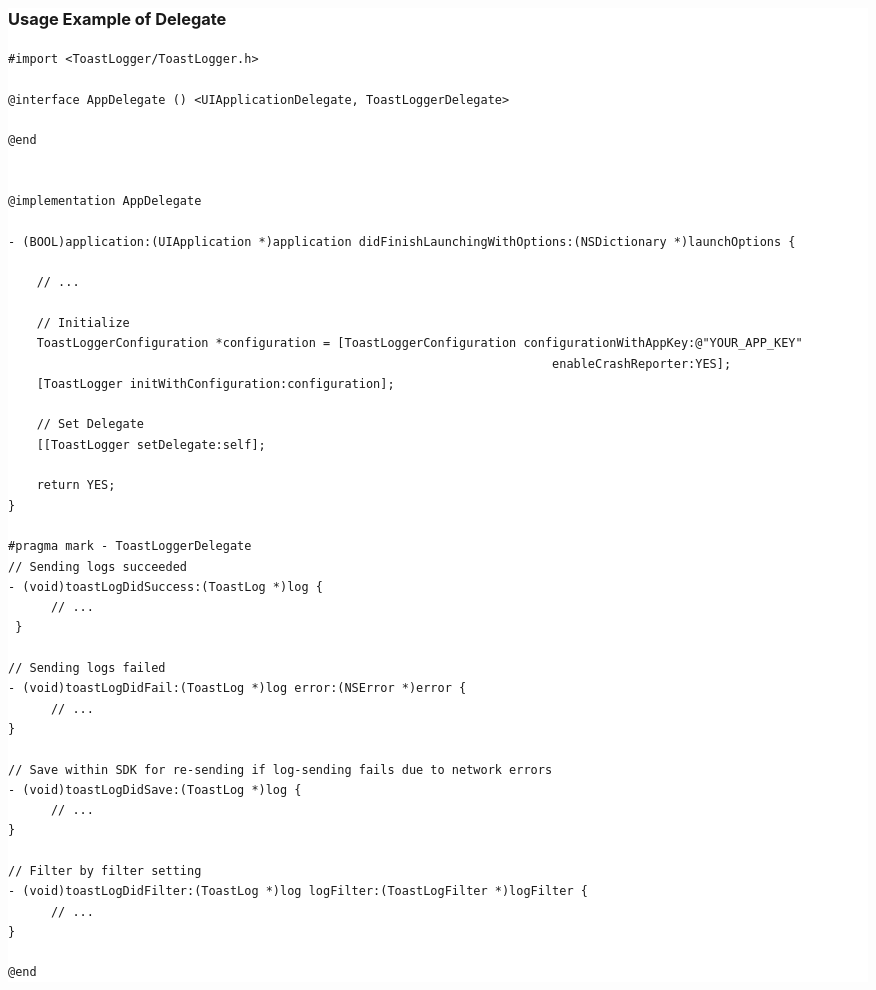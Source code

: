 
### Usage Example of Delegate

```objc
#import <ToastLogger/ToastLogger.h>

@interface AppDelegate () <UIApplicationDelegate, ToastLoggerDelegate>

@end


@implementation AppDelegate

- (BOOL)application:(UIApplication *)application didFinishLaunchingWithOptions:(NSDictionary *)launchOptions {

    // ...

    // Initialize
    ToastLoggerConfiguration *configuration = [ToastLoggerConfiguration configurationWithAppKey:@"YOUR_APP_KEY"
                                                                            enableCrashReporter:YES];
    [ToastLogger initWithConfiguration:configuration];

    // Set Delegate
    [[ToastLogger setDelegate:self];

    return YES;
}

#pragma mark - ToastLoggerDelegate
// Sending logs succeeded
- (void)toastLogDidSuccess:(ToastLog *)log {
      // ...
 }

// Sending logs failed
- (void)toastLogDidFail:(ToastLog *)log error:(NSError *)error {
      // ...
}

// Save within SDK for re-sending if log-sending fails due to network errors
- (void)toastLogDidSave:(ToastLog *)log {
      // ...
}

// Filter by filter setting
- (void)toastLogDidFilter:(ToastLog *)log logFilter:(ToastLogFilter *)logFilter {
      // ...
}

@end
```

